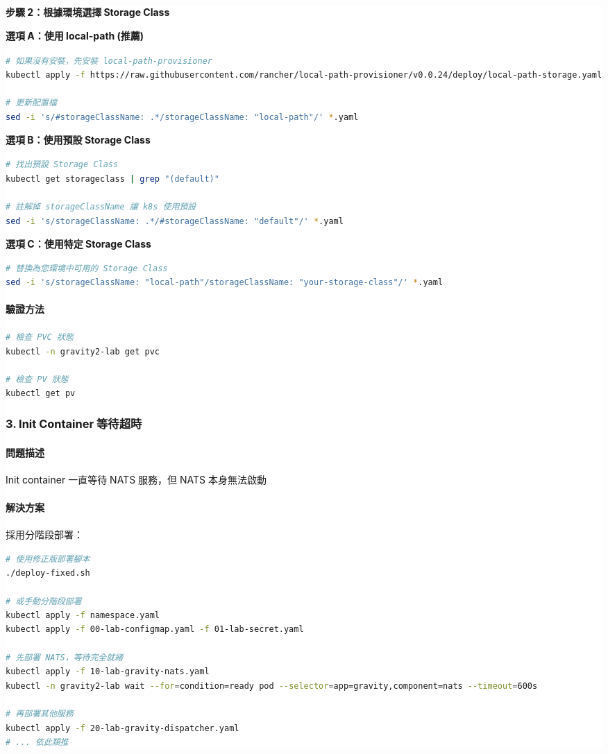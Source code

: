 **步驟 2：根據環境選擇 Storage Class**

**選項 A：使用 local-path (推薦)**
```bash
# 如果沒有安裝，先安裝 local-path-provisioner
kubectl apply -f https://raw.githubusercontent.com/rancher/local-path-provisioner/v0.0.24/deploy/local-path-storage.yaml

# 更新配置檔
sed -i 's/#storageClassName: .*/storageClassName: "local-path"/' *.yaml
```

**選項 B：使用預設 Storage Class**
```bash
# 找出預設 Storage Class
kubectl get storageclass | grep "(default)"

# 註解掉 storageClassName 讓 k8s 使用預設
sed -i 's/storageClassName: .*/#storageClassName: "default"/' *.yaml
```

**選項 C：使用特定 Storage Class**
```bash
# 替換為您環境中可用的 Storage Class
sed -i 's/storageClassName: "local-path"/storageClassName: "your-storage-class"/' *.yaml
```

#### 驗證方法
```bash
# 檢查 PVC 狀態
kubectl -n gravity2-lab get pvc

# 檢查 PV 狀態
kubectl get pv
```

### 3. Init Container 等待超時

#### 問題描述
Init container 一直等待 NATS 服務，但 NATS 本身無法啟動

#### 解決方案
採用分階段部署：

```bash
# 使用修正版部署腳本
./deploy-fixed.sh

# 或手動分階段部署
kubectl apply -f namespace.yaml
kubectl apply -f 00-lab-configmap.yaml -f 01-lab-secret.yaml

# 先部署 NATS，等待完全就緒
kubectl apply -f 10-lab-gravity-nats.yaml
kubectl -n gravity2-lab wait --for=condition=ready pod --selector=app=gravity,component=nats --timeout=600s

# 再部署其他服務
kubectl apply -f 20-lab-gravity-dispatcher.yaml
# ... 依此類推
```
